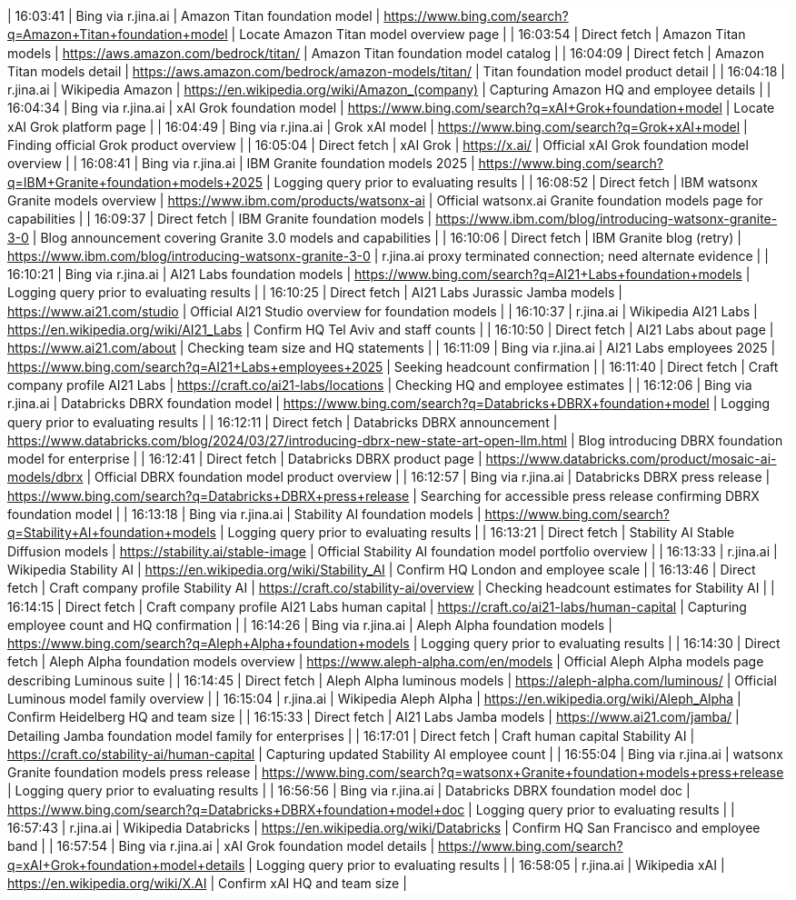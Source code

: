 | 16:03:41 | Bing via r.jina.ai | Amazon Titan foundation model | https://www.bing.com/search?q=Amazon+Titan+foundation+model | Locate Amazon Titan model overview page |
| 16:03:54 | Direct fetch | Amazon Titan models | https://aws.amazon.com/bedrock/titan/ | Amazon Titan foundation model catalog |
| 16:04:09 | Direct fetch | Amazon Titan models detail | https://aws.amazon.com/bedrock/amazon-models/titan/ | Titan foundation model product detail |
| 16:04:18 | r.jina.ai | Wikipedia Amazon | https://en.wikipedia.org/wiki/Amazon_(company) | Capturing Amazon HQ and employee details |
| 16:04:34 | Bing via r.jina.ai | xAI Grok foundation model | https://www.bing.com/search?q=xAI+Grok+foundation+model | Locate xAI Grok platform page |
| 16:04:49 | Bing via r.jina.ai | Grok xAI model | https://www.bing.com/search?q=Grok+xAI+model | Finding official Grok product overview |
| 16:05:04 | Direct fetch | xAI Grok | https://x.ai/ | Official xAI Grok foundation model overview |
| 16:08:41 | Bing via r.jina.ai | IBM Granite foundation models 2025 | https://www.bing.com/search?q=IBM+Granite+foundation+models+2025 | Logging query prior to evaluating results |
| 16:08:52 | Direct fetch | IBM watsonx Granite models overview | https://www.ibm.com/products/watsonx-ai | Official watsonx.ai Granite foundation models page for capabilities |
| 16:09:37 | Direct fetch | IBM Granite foundation models | https://www.ibm.com/blog/introducing-watsonx-granite-3-0 | Blog announcement covering Granite 3.0 models and capabilities |
| 16:10:06 | Direct fetch | IBM Granite blog (retry) | https://www.ibm.com/blog/introducing-watsonx-granite-3-0 | r.jina.ai proxy terminated connection; need alternate evidence |
| 16:10:21 | Bing via r.jina.ai | AI21 Labs foundation models | https://www.bing.com/search?q=AI21+Labs+foundation+models | Logging query prior to evaluating results |
| 16:10:25 | Direct fetch | AI21 Labs Jurassic Jamba models | https://www.ai21.com/studio | Official AI21 Studio overview for foundation models |
| 16:10:37 | r.jina.ai | Wikipedia AI21 Labs | https://en.wikipedia.org/wiki/AI21_Labs | Confirm HQ Tel Aviv and staff counts |
| 16:10:50 | Direct fetch | AI21 Labs about page | https://www.ai21.com/about | Checking team size and HQ statements |
| 16:11:09 | Bing via r.jina.ai | AI21 Labs employees 2025 | https://www.bing.com/search?q=AI21+Labs+employees+2025 | Seeking headcount confirmation |
| 16:11:40 | Direct fetch | Craft company profile AI21 Labs | https://craft.co/ai21-labs/locations | Checking HQ and employee estimates |
| 16:12:06 | Bing via r.jina.ai | Databricks DBRX foundation model | https://www.bing.com/search?q=Databricks+DBRX+foundation+model | Logging query prior to evaluating results |
| 16:12:11 | Direct fetch | Databricks DBRX announcement | https://www.databricks.com/blog/2024/03/27/introducing-dbrx-new-state-art-open-llm.html | Blog introducing DBRX foundation model for enterprise |
| 16:12:41 | Direct fetch | Databricks DBRX product page | https://www.databricks.com/product/mosaic-ai-models/dbrx | Official DBRX foundation model product overview |
| 16:12:57 | Bing via r.jina.ai | Databricks DBRX press release | https://www.bing.com/search?q=Databricks+DBRX+press+release | Searching for accessible press release confirming DBRX foundation model |
| 16:13:18 | Bing via r.jina.ai | Stability AI foundation models | https://www.bing.com/search?q=Stability+AI+foundation+models | Logging query prior to evaluating results |
| 16:13:21 | Direct fetch | Stability AI Stable Diffusion models | https://stability.ai/stable-image | Official Stability AI foundation model portfolio overview |
| 16:13:33 | r.jina.ai | Wikipedia Stability AI | https://en.wikipedia.org/wiki/Stability_AI | Confirm HQ London and employee scale |
| 16:13:46 | Direct fetch | Craft company profile Stability AI | https://craft.co/stability-ai/overview | Checking headcount estimates for Stability AI |
| 16:14:15 | Direct fetch | Craft company profile AI21 Labs human capital | https://craft.co/ai21-labs/human-capital | Capturing employee count and HQ confirmation |
| 16:14:26 | Bing via r.jina.ai | Aleph Alpha foundation models | https://www.bing.com/search?q=Aleph+Alpha+foundation+models | Logging query prior to evaluating results |
| 16:14:30 | Direct fetch | Aleph Alpha foundation models overview | https://www.aleph-alpha.com/en/models | Official Aleph Alpha models page describing Luminous suite |
| 16:14:45 | Direct fetch | Aleph Alpha luminous models | https://aleph-alpha.com/luminous/ | Official Luminous model family overview |
| 16:15:04 | r.jina.ai | Wikipedia Aleph Alpha | https://en.wikipedia.org/wiki/Aleph_Alpha | Confirm Heidelberg HQ and team size |
| 16:15:33 | Direct fetch | AI21 Labs Jamba models | https://www.ai21.com/jamba/ | Detailing Jamba foundation model family for enterprises |
| 16:17:01 | Direct fetch | Craft human capital Stability AI | https://craft.co/stability-ai/human-capital | Capturing updated Stability AI employee count |
| 16:55:04 | Bing via r.jina.ai | watsonx Granite foundation models press release | https://www.bing.com/search?q=watsonx+Granite+foundation+models+press+release | Logging query prior to evaluating results |
| 16:56:56 | Bing via r.jina.ai | Databricks DBRX foundation model doc | https://www.bing.com/search?q=Databricks+DBRX+foundation+model+doc | Logging query prior to evaluating results |
| 16:57:43 | r.jina.ai | Wikipedia Databricks | https://en.wikipedia.org/wiki/Databricks | Confirm HQ San Francisco and employee band |
| 16:57:54 | Bing via r.jina.ai | xAI Grok foundation model details | https://www.bing.com/search?q=xAI+Grok+foundation+model+details | Logging query prior to evaluating results |
| 16:58:05 | r.jina.ai | Wikipedia xAI | https://en.wikipedia.org/wiki/X.AI | Confirm xAI HQ and team size |